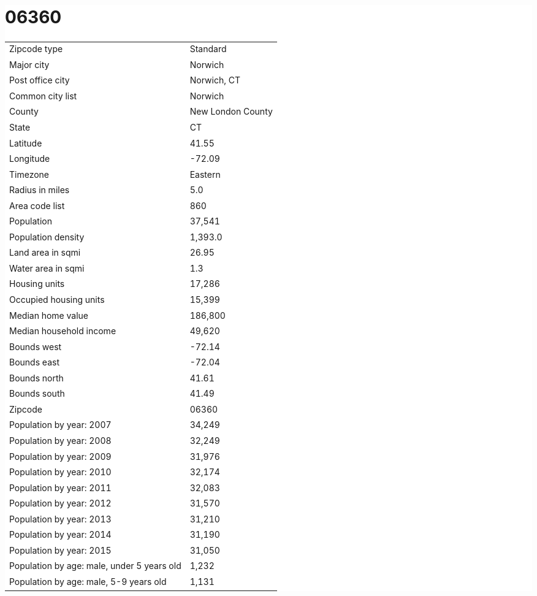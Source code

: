 06360
=====
|||
|--|--|
|Zipcode type|Standard|
|Major city|Norwich|
|Post office city|Norwich, CT|
|Common city list|Norwich|
|County|New London County|
|State|CT|
|Latitude|41.55|
|Longitude|-72.09|
|Timezone|Eastern|
|Radius in miles|5.0|
|Area code list|860|
|Population|37,541|
|Population density|1,393.0|
|Land area in sqmi|26.95|
|Water area in sqmi|1.3|
|Housing units|17,286|
|Occupied housing units|15,399|
|Median home value|186,800|
|Median household income|49,620|
|Bounds west|-72.14|
|Bounds east|-72.04|
|Bounds north|41.61|
|Bounds south|41.49|
|Zipcode|06360|
|Population by year: 2007|34,249|
|Population by year: 2008|32,249|
|Population by year: 2009|31,976|
|Population by year: 2010|32,174|
|Population by year: 2011|32,083|
|Population by year: 2012|31,570|
|Population by year: 2013|31,210|
|Population by year: 2014|31,190|
|Population by year: 2015|31,050|
|Population by age: male, under 5 years old|1,232|
|Population by age: male, 5-9 years old|1,131|